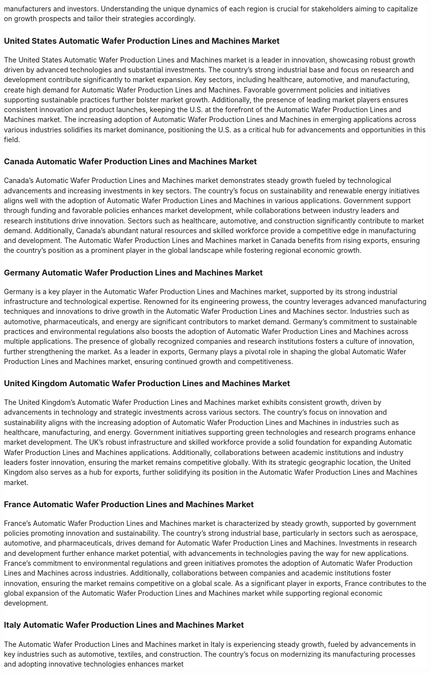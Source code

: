 manufacturers and investors. Understanding the unique dynamics of each region is crucial for stakeholders aiming to capitalize on growth prospects and tailor their strategies accordingly.</p><h3>United States Automatic Wafer Production Lines and Machines Market</h3><p>The United States Automatic Wafer Production Lines and Machines market is a leader in innovation, showcasing robust growth driven by advanced technologies and substantial investments. The country&rsquo;s strong industrial base and focus on research and development contribute significantly to market expansion. Key sectors, including healthcare, automotive, and manufacturing, create high demand for Automatic Wafer Production Lines and Machines. Favorable government policies and initiatives supporting sustainable practices further bolster market growth. Additionally, the presence of leading market players ensures consistent innovation and product launches, keeping the U.S. at the forefront of the Automatic Wafer Production Lines and Machines market. The increasing adoption of Automatic Wafer Production Lines and Machines in emerging applications across various industries solidifies its market dominance, positioning the U.S. as a critical hub for advancements and opportunities in this field.</p><h3>Canada Automatic Wafer Production Lines and Machines Market</h3><p>Canada&rsquo;s Automatic Wafer Production Lines and Machines market demonstrates steady growth fueled by technological advancements and increasing investments in key sectors. The country&rsquo;s focus on sustainability and renewable energy initiatives aligns well with the adoption of Automatic Wafer Production Lines and Machines in various applications. Government support through funding and favorable policies enhances market development, while collaborations between industry leaders and research institutions drive innovation. Sectors such as healthcare, automotive, and construction significantly contribute to market demand. Additionally, Canada&rsquo;s abundant natural resources and skilled workforce provide a competitive edge in manufacturing and development. The Automatic Wafer Production Lines and Machines market in Canada benefits from rising exports, ensuring the country&rsquo;s position as a prominent player in the global landscape while fostering regional economic growth.</p><h3>Germany Automatic Wafer Production Lines and Machines Market</h3><p>Germany is a key player in the Automatic Wafer Production Lines and Machines market, supported by its strong industrial infrastructure and technological expertise. Renowned for its engineering prowess, the country leverages advanced manufacturing techniques and innovations to drive growth in the Automatic Wafer Production Lines and Machines sector. Industries such as automotive, pharmaceuticals, and energy are significant contributors to market demand. Germany&rsquo;s commitment to sustainable practices and environmental regulations also boosts the adoption of Automatic Wafer Production Lines and Machines across multiple applications. The presence of globally recognized companies and research institutions fosters a culture of innovation, further strengthening the market. As a leader in exports, Germany plays a pivotal role in shaping the global Automatic Wafer Production Lines and Machines market, ensuring continued growth and competitiveness.</p><h3>United Kingdom Automatic Wafer Production Lines and Machines Market</h3><p>The United Kingdom&rsquo;s Automatic Wafer Production Lines and Machines market exhibits consistent growth, driven by advancements in technology and strategic investments across various sectors. The country&rsquo;s focus on innovation and sustainability aligns with the increasing adoption of Automatic Wafer Production Lines and Machines in industries such as healthcare, manufacturing, and energy. Government initiatives supporting green technologies and research programs enhance market development. The UK&rsquo;s robust infrastructure and skilled workforce provide a solid foundation for expanding Automatic Wafer Production Lines and Machines applications. Additionally, collaborations between academic institutions and industry leaders foster innovation, ensuring the market remains competitive globally. With its strategic geographic location, the United Kingdom also serves as a hub for exports, further solidifying its position in the Automatic Wafer Production Lines and Machines market.</p><h3>France Automatic Wafer Production Lines and Machines Market</h3><p>France&rsquo;s Automatic Wafer Production Lines and Machines market is characterized by steady growth, supported by government policies promoting innovation and sustainability. The country&rsquo;s strong industrial base, particularly in sectors such as aerospace, automotive, and pharmaceuticals, drives demand for Automatic Wafer Production Lines and Machines. Investments in research and development further enhance market potential, with advancements in technologies paving the way for new applications. France&rsquo;s commitment to environmental regulations and green initiatives promotes the adoption of Automatic Wafer Production Lines and Machines across industries. Additionally, collaborations between companies and academic institutions foster innovation, ensuring the market remains competitive on a global scale. As a significant player in exports, France contributes to the global expansion of the Automatic Wafer Production Lines and Machines market while supporting regional economic development.</p><h3>Italy Automatic Wafer Production Lines and Machines Market</h3><p>The Automatic Wafer Production Lines and Machines market in Italy is experiencing steady growth, fueled by advancements in key industries such as automotive, textiles, and construction. The country&rsquo;s focus on modernizing its manufacturing processes and adopting innovative technologies enhances market
